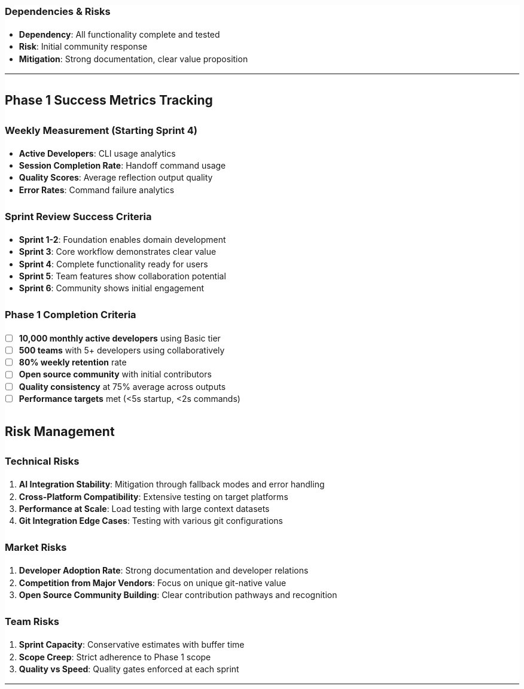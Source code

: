 ### Dependencies & Risks
- **Dependency**: All functionality complete and tested
- **Risk**: Initial community response
- **Mitigation**: Strong documentation, clear value proposition

---

## Phase 1 Success Metrics Tracking

### Weekly Measurement (Starting Sprint 4)
- **Active Developers**: CLI usage analytics
- **Session Completion Rate**: Handoff command usage
- **Quality Scores**: Average reflection output quality
- **Error Rates**: Command failure analytics

### Sprint Review Success Criteria
- **Sprint 1-2**: Foundation enables domain development
- **Sprint 3**: Core workflow demonstrates clear value
- **Sprint 4**: Complete functionality ready for users
- **Sprint 5**: Team features show collaboration potential
- **Sprint 6**: Community shows initial engagement

### Phase 1 Completion Criteria
- [ ] **10,000 monthly active developers** using Basic tier
- [ ] **500 teams** with 5+ developers using collaboratively
- [ ] **80% weekly retention** rate
- [ ] **Open source community** with initial contributors
- [ ] **Quality consistency** at 75% average across outputs
- [ ] **Performance targets** met (<5s startup, <2s commands)

## Risk Management

### Technical Risks
1. **AI Integration Stability**: Mitigation through fallback modes and error handling
2. **Cross-Platform Compatibility**: Extensive testing on target platforms
3. **Performance at Scale**: Load testing with large context datasets
4. **Git Integration Edge Cases**: Testing with various git configurations

### Market Risks
1. **Developer Adoption Rate**: Strong documentation and developer relations
2. **Competition from Major Vendors**: Focus on unique git-native value
3. **Open Source Community Building**: Clear contribution pathways and recognition

### Team Risks
1. **Sprint Capacity**: Conservative estimates with buffer time
2. **Scope Creep**: Strict adherence to Phase 1 scope
3. **Quality vs Speed**: Quality gates enforced at each sprint

---